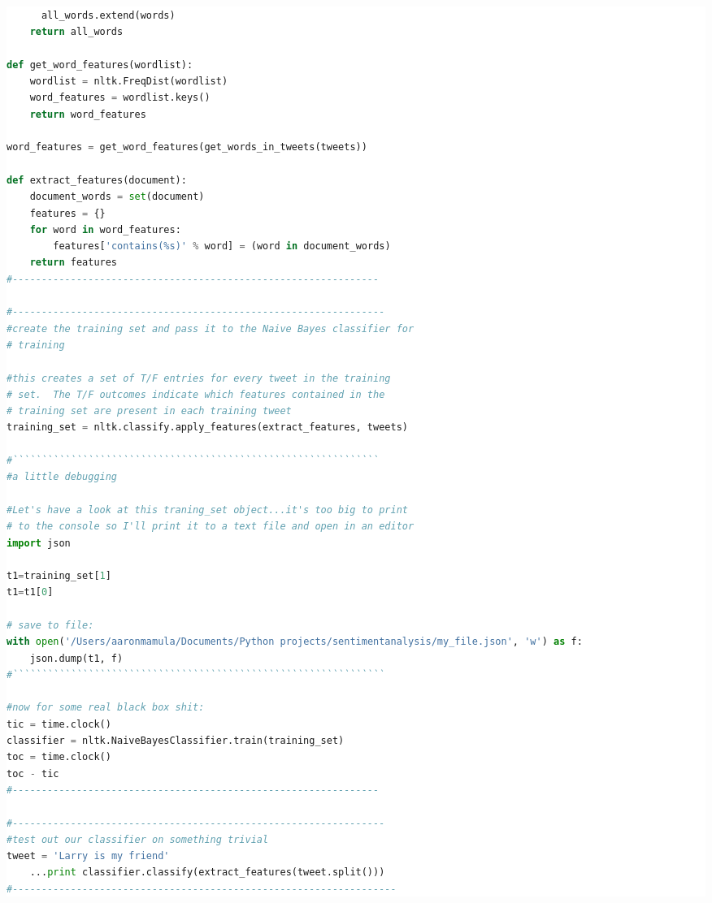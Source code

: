 ```python
      all_words.extend(words)
    return all_words

def get_word_features(wordlist):
    wordlist = nltk.FreqDist(wordlist)
    word_features = wordlist.keys()
    return word_features

word_features = get_word_features(get_words_in_tweets(tweets))

def extract_features(document):
    document_words = set(document)
    features = {}
    for word in word_features:
        features['contains(%s)' % word] = (word in document_words)
    return features
#---------------------------------------------------------------

#----------------------------------------------------------------
#create the training set and pass it to the Naive Bayes classifier for
# training

#this creates a set of T/F entries for every tweet in the training
# set.  The T/F outcomes indicate which features contained in the 
# training set are present in each training tweet
training_set = nltk.classify.apply_features(extract_features, tweets)

#```````````````````````````````````````````````````````````````
#a little debugging

#Let's have a look at this traning_set object...it's too big to print
# to the console so I'll print it to a text file and open in an editor
import json

t1=training_set[1]
t1=t1[0]

# save to file:
with open('/Users/aaronmamula/Documents/Python projects/sentimentanalysis/my_file.json', 'w') as f:
    json.dump(t1, f)
#````````````````````````````````````````````````````````````````

#now for some real black box shit:
tic = time.clock()
classifier = nltk.NaiveBayesClassifier.train(training_set)
toc = time.clock()
toc - tic
#---------------------------------------------------------------

#----------------------------------------------------------------
#test out our classifier on something trivial
tweet = 'Larry is my friend'
	...print classifier.classify(extract_features(tweet.split()))
#------------------------------------------------------------------

```
